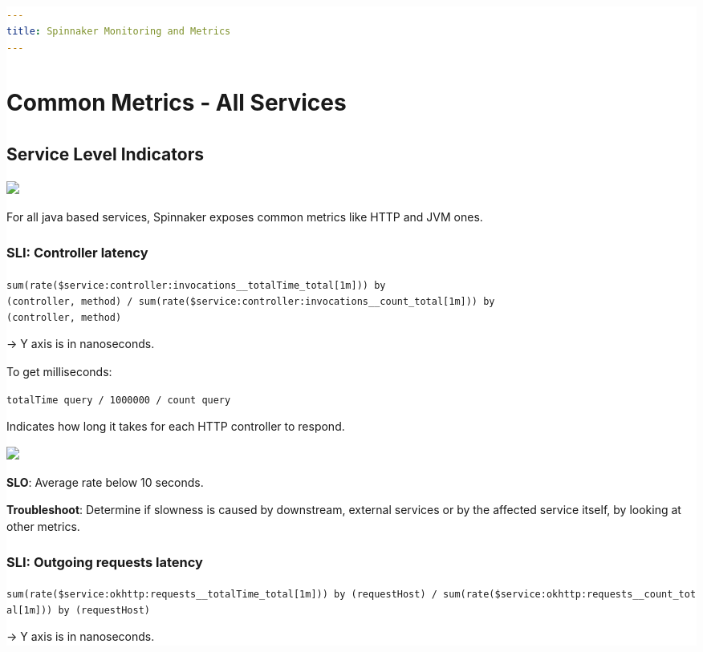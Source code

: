 ```yaml
---
title: Spinnaker Monitoring and Metrics
---
```


# Common Metrics - All Services

## Service Level Indicators



![](https://static.slab.com/prod/uploads/n4300ziu/posts/images/8dzV1Vg_PHiWPmwXlHq7oB7H.png)

For all java based services, Spinnaker exposes common metrics like HTTP and JVM ones.



### SLI: Controller latency

```
sum(rate($service:controller:invocations__totalTime_total[1m])) by 
(controller, method) / sum(rate($service:controller:invocations__count_total[1m])) by 
(controller, method)
```

→ Y axis is in nanoseconds.

To get milliseconds:

```
totalTime query / 1000000 / count query
```

Indicates how long it takes for each HTTP controller to respond.



![](https://paper.dropbox.com/ep/redirect/image?url=https%3A%2F%2Fpaper-attachments.dropbox.com%2Fs_F3370D1FA76E1F96016D2105E14ECC81229EF19F17062AFF1170FC3927E13E63_1584545219406_image.png&hmac=1Zc9dUcNVjd%2BDDz0LOiNo4sG%2FCHg0CzocCD8HQs1iaU%3D&width=1490)



**SLO**: Average rate below 10 seconds.

**Troubleshoot**: Determine if slowness is caused by downstream, external services or by the affected service itself, by looking at other metrics.



### SLI: Outgoing requests latency



```
sum(rate($service:okhttp:requests__totalTime_total[1m])) by (requestHost) / sum(rate($service:okhttp:requests__count_total[1m])) by (requestHost) 
```

→ Y axis is in nanoseconds.

